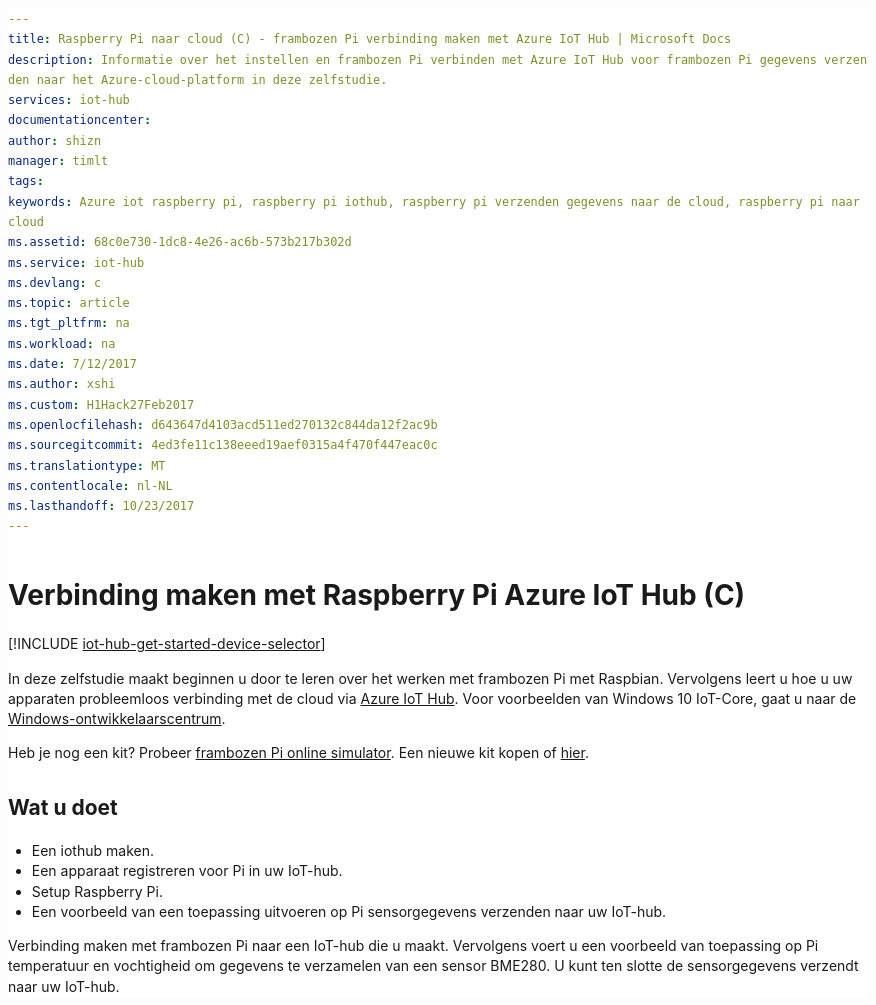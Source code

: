 ```yaml
---
title: Raspberry Pi naar cloud (C) - frambozen Pi verbinding maken met Azure IoT Hub | Microsoft Docs
description: Informatie over het instellen en frambozen Pi verbinden met Azure IoT Hub voor frambozen Pi gegevens verzenden naar het Azure-cloud-platform in deze zelfstudie.
services: iot-hub
documentationcenter: 
author: shizn
manager: timlt
tags: 
keywords: Azure iot raspberry pi, raspberry pi iothub, raspberry pi verzenden gegevens naar de cloud, raspberry pi naar cloud
ms.assetid: 68c0e730-1dc8-4e26-ac6b-573b217b302d
ms.service: iot-hub
ms.devlang: c
ms.topic: article
ms.tgt_pltfrm: na
ms.workload: na
ms.date: 7/12/2017
ms.author: xshi
ms.custom: H1Hack27Feb2017
ms.openlocfilehash: d643647d4103acd511ed270132c844da12f2ac9b
ms.sourcegitcommit: 4ed3fe11c138eeed19aef0315a4f470f447eac0c
ms.translationtype: MT
ms.contentlocale: nl-NL
ms.lasthandoff: 10/23/2017
---
```

# <a name="connect-raspberry-pi-to-azure-iot-hub-c"></a>Verbinding maken met Raspberry Pi Azure IoT Hub (C)

[!INCLUDE [iot-hub-get-started-device-selector](../../includes/iot-hub-get-started-device-selector.md)]

In deze zelfstudie maakt beginnen u door te leren over het werken met frambozen Pi met Raspbian. Vervolgens leert u hoe u uw apparaten probleemloos verbinding met de cloud via [Azure IoT Hub](iot-hub-what-is-iot-hub.md). Voor voorbeelden van Windows 10 IoT-Core, gaat u naar de [Windows-ontwikkelaarscentrum](http://www.windowsondevices.com/).

Heb je nog een kit? Probeer [frambozen Pi online simulator](iot-hub-raspberry-pi-web-simulator-get-started.md). Een nieuwe kit kopen of [hier](https://azure.microsoft.com/develop/iot/starter-kits).

## <a name="what-you-do"></a>Wat u doet

* Een iothub maken.
* Een apparaat registreren voor Pi in uw IoT-hub.
* Setup Raspberry Pi.
* Een voorbeeld van een toepassing uitvoeren op Pi sensorgegevens verzenden naar uw IoT-hub.

Verbinding maken met frambozen Pi naar een IoT-hub die u maakt. Vervolgens voert u een voorbeeld van toepassing op Pi temperatuur en vochtigheid om gegevens te verzamelen van een sensor BME280. U kunt ten slotte de sensorgegevens verzendt naar uw IoT-hub.
